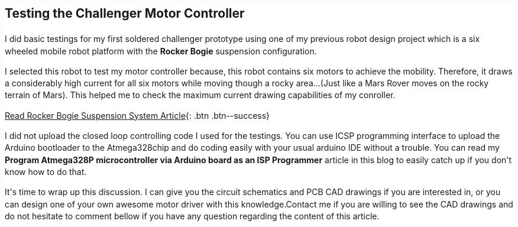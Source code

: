 ## Testing the **Challenger** Motor Controller

I did basic testings for my first soldered challenger prototype using one of my previous robot design project which is a six wheeled mobile robot platform with the **Rocker Bogie** suspension configuration.

I selected this robot to test my motor controller because, this robot contains six motors to achieve the mobility. Therefore, it draws a considerably high current for all six motors while moving though a rocky area...(Just like a Mars Rover moves on the rocky terrain of Mars). This helped me to check the maximum current drawing capabilities of my conroller. 

<iframe width="640" height="360" src="https://www.youtube-nocookie.com/embed/cvEnfwppsPo?controls=0&amp;showinfo=0" frameborder="0" allowfullscreen></iframe>




[Read Rocker Bogie Suspension System Article](/robotics/electronics/automation/rocker-bogie/){: .btn .btn--success}

I did not upload the closed loop controlling code I used for the testings. You can use ICSP programming interface to upload the Arduino bootloader to the Atmega328chip and do coding easily with your usual arduino IDE without a trouble. You can read my **Program Atmega328P microcontroller via Arduino board as an ISP Programmer** article in this blog to easily catch up if you don't know how to do that. 

It's time to wrap up this discussion. I can give you the circuit schematics and PCB CAD drawings if you are interested in, or you can design one of your own awesome motor driver with this knowledge.Contact me if you are willing to see the CAD drawings and do not hesitate to comment bellow if you have any question regarding the content of this article.      

